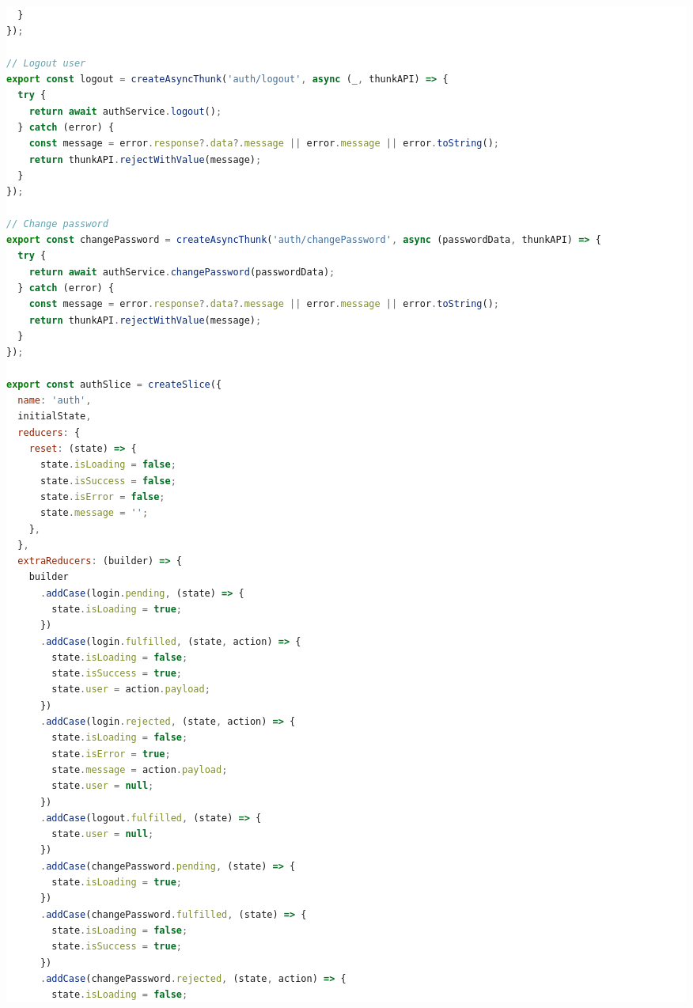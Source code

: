 ```javascript
  }
});

// Logout user
export const logout = createAsyncThunk('auth/logout', async (_, thunkAPI) => {
  try {
    return await authService.logout();
  } catch (error) {
    const message = error.response?.data?.message || error.message || error.toString();
    return thunkAPI.rejectWithValue(message);
  }
});

// Change password
export const changePassword = createAsyncThunk('auth/changePassword', async (passwordData, thunkAPI) => {
  try {
    return await authService.changePassword(passwordData);
  } catch (error) {
    const message = error.response?.data?.message || error.message || error.toString();
    return thunkAPI.rejectWithValue(message);
  }
});

export const authSlice = createSlice({
  name: 'auth',
  initialState,
  reducers: {
    reset: (state) => {
      state.isLoading = false;
      state.isSuccess = false;
      state.isError = false;
      state.message = '';
    },
  },
  extraReducers: (builder) => {
    builder
      .addCase(login.pending, (state) => {
        state.isLoading = true;
      })
      .addCase(login.fulfilled, (state, action) => {
        state.isLoading = false;
        state.isSuccess = true;
        state.user = action.payload;
      })
      .addCase(login.rejected, (state, action) => {
        state.isLoading = false;
        state.isError = true;
        state.message = action.payload;
        state.user = null;
      })
      .addCase(logout.fulfilled, (state) => {
        state.user = null;
      })
      .addCase(changePassword.pending, (state) => {
        state.isLoading = true;
      })
      .addCase(changePassword.fulfilled, (state) => {
        state.isLoading = false;
        state.isSuccess = true;
      })
      .addCase(changePassword.rejected, (state, action) => {
        state.isLoading = false;
```